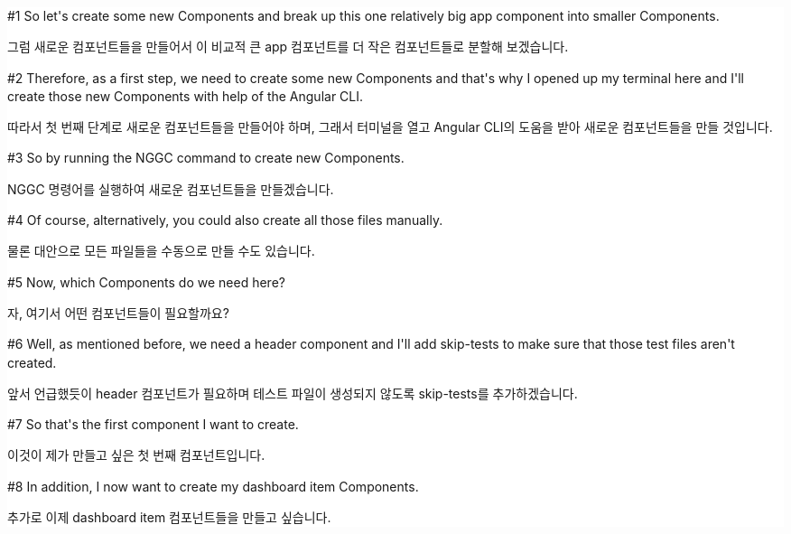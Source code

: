 #1
So let's create some new Components
and break up this one relatively big app component
into smaller Components.

그럼 새로운 컴포넌트들을 만들어서
이 비교적 큰 app 컴포넌트를
더 작은 컴포넌트들로 분할해 보겠습니다.

#2
Therefore, as a first step, we need
to create some new Components
and that's why I opened up my terminal here
and I'll create those new Components with help
of the Angular CLI.

따라서 첫 번째 단계로
새로운 컴포넌트들을 만들어야 하며,
그래서 터미널을 열고
Angular CLI의 도움을 받아
새로운 컴포넌트들을 만들 것입니다.

#3
So by running the NGGC command to create new Components.

NGGC 명령어를 실행하여 새로운 컴포넌트들을 만들겠습니다.

#4
Of course, alternatively,
you could also create all those files manually.

물론 대안으로
모든 파일들을 수동으로 만들 수도 있습니다.

#5
Now, which Components do we need here?

자, 여기서 어떤 컴포넌트들이 필요할까요?

#6
Well, as mentioned before, we need a header component
and I'll add skip-tests to make sure
that those test files aren't created.

앞서 언급했듯이 header 컴포넌트가 필요하며
테스트 파일이 생성되지 않도록
skip-tests를 추가하겠습니다.

#7
So that's the first component I want to create.

이것이 제가 만들고 싶은 첫 번째 컴포넌트입니다.

#8
In addition, I now want
to create my dashboard item Components.

추가로 이제
dashboard item 컴포넌트들을 만들고 싶습니다.

